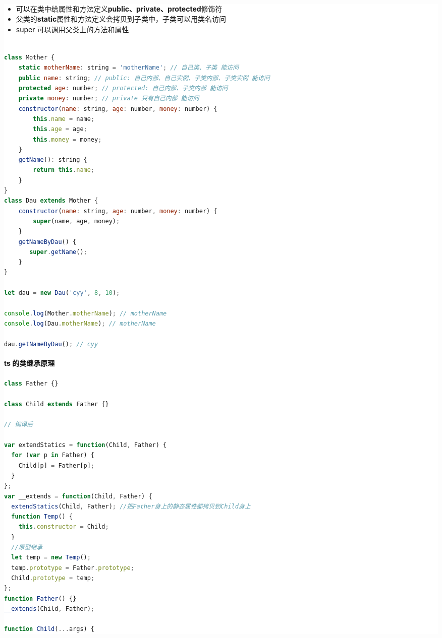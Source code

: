 - 可以在类中给属性和方法定义**public、private、protected**修饰符
- 父类的**static**属性和方法定义会拷贝到子类中，子类可以用类名访问
- super 可以调用父类上的方法和属性

```js

class Mother {
    static motherName: string = 'motherName'; // 自己类、子类 能访问
    public name: string; // public: 自己内部、自己实例、子类内部、子类实例 能访问
    protected age: number; // protected: 自己内部、子类内部 能访问
    private money: number; // private 只有自己内部 能访问
    constructor(name: string, age: number, money: number) {
        this.name = name;
        this.age = age;
        this.money = money;
    }
    getName(): string {
        return this.name;
    }
}
class Dau extends Mother {
    constructor(name: string, age: number, money: number) {
        super(name, age, money);
    }
    getNameByDau() {
       super.getName();
    }
}

let dau = new Dau('cyy', 8, 10);

console.log(Mother.motherName); // motherName
console.log(Dau.motherName); // motherName

dau.getNameByDau(); // cyy
```

#### ts 的类继承原理

```js
class Father {}

class Child extends Father {}

// 编译后

var extendStatics = function(Child, Father) {
  for (var p in Father) {
    Child[p] = Father[p];
  }
};
var __extends = function(Child, Father) {
  extendStatics(Child, Father); //把Father身上的静态属性都拷贝到Child身上
  function Temp() {
    this.constructor = Child;
  }
  //原型继承
  let temp = new Temp();
  temp.prototype = Father.prototype;
  Child.prototype = temp;
};
function Father() {}
__extends(Child, Father);

function Child(...args) {
```